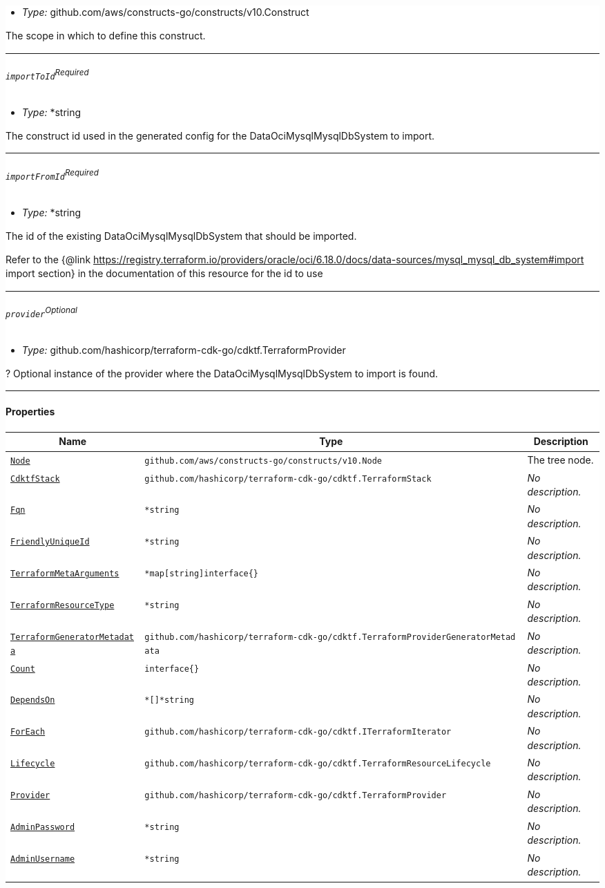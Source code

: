 - *Type:* github.com/aws/constructs-go/constructs/v10.Construct

The scope in which to define this construct.

---

###### `importToId`<sup>Required</sup> <a name="importToId" id="rhizo-co-terraform-provider-oci.dataOciMysqlMysqlDbSystem.DataOciMysqlMysqlDbSystem.generateConfigForImport.parameter.importToId"></a>

- *Type:* *string

The construct id used in the generated config for the DataOciMysqlMysqlDbSystem to import.

---

###### `importFromId`<sup>Required</sup> <a name="importFromId" id="rhizo-co-terraform-provider-oci.dataOciMysqlMysqlDbSystem.DataOciMysqlMysqlDbSystem.generateConfigForImport.parameter.importFromId"></a>

- *Type:* *string

The id of the existing DataOciMysqlMysqlDbSystem that should be imported.

Refer to the {@link https://registry.terraform.io/providers/oracle/oci/6.18.0/docs/data-sources/mysql_mysql_db_system#import import section} in the documentation of this resource for the id to use

---

###### `provider`<sup>Optional</sup> <a name="provider" id="rhizo-co-terraform-provider-oci.dataOciMysqlMysqlDbSystem.DataOciMysqlMysqlDbSystem.generateConfigForImport.parameter.provider"></a>

- *Type:* github.com/hashicorp/terraform-cdk-go/cdktf.TerraformProvider

? Optional instance of the provider where the DataOciMysqlMysqlDbSystem to import is found.

---

#### Properties <a name="Properties" id="Properties"></a>

| **Name** | **Type** | **Description** |
| --- | --- | --- |
| <code><a href="#rhizo-co-terraform-provider-oci.dataOciMysqlMysqlDbSystem.DataOciMysqlMysqlDbSystem.property.node">Node</a></code> | <code>github.com/aws/constructs-go/constructs/v10.Node</code> | The tree node. |
| <code><a href="#rhizo-co-terraform-provider-oci.dataOciMysqlMysqlDbSystem.DataOciMysqlMysqlDbSystem.property.cdktfStack">CdktfStack</a></code> | <code>github.com/hashicorp/terraform-cdk-go/cdktf.TerraformStack</code> | *No description.* |
| <code><a href="#rhizo-co-terraform-provider-oci.dataOciMysqlMysqlDbSystem.DataOciMysqlMysqlDbSystem.property.fqn">Fqn</a></code> | <code>*string</code> | *No description.* |
| <code><a href="#rhizo-co-terraform-provider-oci.dataOciMysqlMysqlDbSystem.DataOciMysqlMysqlDbSystem.property.friendlyUniqueId">FriendlyUniqueId</a></code> | <code>*string</code> | *No description.* |
| <code><a href="#rhizo-co-terraform-provider-oci.dataOciMysqlMysqlDbSystem.DataOciMysqlMysqlDbSystem.property.terraformMetaArguments">TerraformMetaArguments</a></code> | <code>*map[string]interface{}</code> | *No description.* |
| <code><a href="#rhizo-co-terraform-provider-oci.dataOciMysqlMysqlDbSystem.DataOciMysqlMysqlDbSystem.property.terraformResourceType">TerraformResourceType</a></code> | <code>*string</code> | *No description.* |
| <code><a href="#rhizo-co-terraform-provider-oci.dataOciMysqlMysqlDbSystem.DataOciMysqlMysqlDbSystem.property.terraformGeneratorMetadata">TerraformGeneratorMetadata</a></code> | <code>github.com/hashicorp/terraform-cdk-go/cdktf.TerraformProviderGeneratorMetadata</code> | *No description.* |
| <code><a href="#rhizo-co-terraform-provider-oci.dataOciMysqlMysqlDbSystem.DataOciMysqlMysqlDbSystem.property.count">Count</a></code> | <code>interface{}</code> | *No description.* |
| <code><a href="#rhizo-co-terraform-provider-oci.dataOciMysqlMysqlDbSystem.DataOciMysqlMysqlDbSystem.property.dependsOn">DependsOn</a></code> | <code>*[]*string</code> | *No description.* |
| <code><a href="#rhizo-co-terraform-provider-oci.dataOciMysqlMysqlDbSystem.DataOciMysqlMysqlDbSystem.property.forEach">ForEach</a></code> | <code>github.com/hashicorp/terraform-cdk-go/cdktf.ITerraformIterator</code> | *No description.* |
| <code><a href="#rhizo-co-terraform-provider-oci.dataOciMysqlMysqlDbSystem.DataOciMysqlMysqlDbSystem.property.lifecycle">Lifecycle</a></code> | <code>github.com/hashicorp/terraform-cdk-go/cdktf.TerraformResourceLifecycle</code> | *No description.* |
| <code><a href="#rhizo-co-terraform-provider-oci.dataOciMysqlMysqlDbSystem.DataOciMysqlMysqlDbSystem.property.provider">Provider</a></code> | <code>github.com/hashicorp/terraform-cdk-go/cdktf.TerraformProvider</code> | *No description.* |
| <code><a href="#rhizo-co-terraform-provider-oci.dataOciMysqlMysqlDbSystem.DataOciMysqlMysqlDbSystem.property.adminPassword">AdminPassword</a></code> | <code>*string</code> | *No description.* |
| <code><a href="#rhizo-co-terraform-provider-oci.dataOciMysqlMysqlDbSystem.DataOciMysqlMysqlDbSystem.property.adminUsername">AdminUsername</a></code> | <code>*string</code> | *No description.* |
